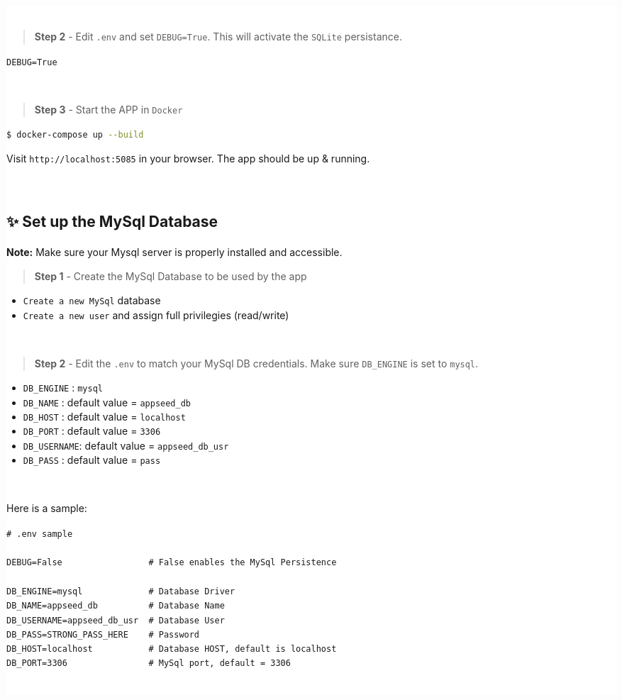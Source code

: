 <br />

> **Step 2** - Edit `.env` and set `DEBUG=True`. This will activate the `SQLite` persistance. 

```txt
DEBUG=True
```

<br />

> **Step 3** - Start the APP in `Docker`

```bash
$ docker-compose up --build 
```

Visit `http://localhost:5085` in your browser. The app should be up & running.

<br />


## ✨ Set up the MySql Database

**Note:** Make sure your Mysql server is properly installed and accessible. 

> **Step 1** - Create the MySql Database to be used by the app

- `Create a new MySql` database
- `Create a new user` and assign full privilegies (read/write)

<br />

> **Step 2** - Edit the `.env` to match your MySql DB credentials. Make sure `DB_ENGINE` is set to `mysql`.

- `DB_ENGINE`  : `mysql` 
- `DB_NAME`    : default value = `appseed_db`
- `DB_HOST`    : default value = `localhost`
- `DB_PORT`    : default value = `3306`
- `DB_USERNAME`: default value = `appseed_db_usr`
- `DB_PASS`    : default value = `pass`

<br />

Here is a sample:  

```txt
# .env sample

DEBUG=False                 # False enables the MySql Persistence

DB_ENGINE=mysql             # Database Driver
DB_NAME=appseed_db          # Database Name
DB_USERNAME=appseed_db_usr  # Database User
DB_PASS=STRONG_PASS_HERE    # Password 
DB_HOST=localhost           # Database HOST, default is localhost 
DB_PORT=3306                # MySql port, default = 3306 
```

<br />
